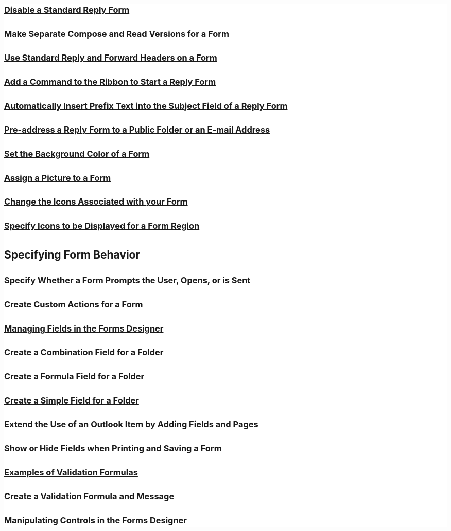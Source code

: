 ### [Disable a Standard Reply Form](disable-a-standard-reply-form.md)
### [Make Separate Compose and Read Versions for a Form](make-separate-compose-and-read-versions-for-a-form.md)
### [Use Standard Reply and Forward Headers on a Form](use-standard-reply-and-forward-headers-on-a-form.md)
### [Add a Command to the Ribbon to Start a Reply Form](add-a-command-to-the-ribbon-to-start-a-reply-form.md)
### [Automatically Insert Prefix Text into the Subject Field of a Reply Form](automatically-insert-prefix-text-into-the-subject-field-of-a-reply-form.md)
### [Pre-address a Reply Form to a Public Folder or an E-mail Address](pre-address-a-reply-form-to-a-public-folder-or-an-e-mail-address.md)
### [Set the Background Color of a Form](set-the-background-color-of-a-form.md)
### [Assign a Picture to a Form](assign-a-picture-to-a-form.md)
### [Change the Icons Associated with your Form](change-the-icons-associated-with-your-form.md)
### [Specify Icons to be Displayed for a Form Region](specify-icons-to-be-displayed-for-a-form-region.md)
## Specifying Form Behavior
### [Specify Whether a Form Prompts the User, Opens, or is Sent](specify-whether-a-form-prompts-the-user-opens-or-is-sent.md)
### [Create Custom Actions for a Form](create-custom-actions-for-a-form.md)
### [Managing Fields in the Forms Designer](managing-fields-in-the-forms-designer.md)
### [Create a Combination Field for a Folder](create-a-combination-field-for-a-folder.md)
### [Create a Formula Field for a Folder](create-a-formula-field-for-a-folder.md)
### [Create a Simple Field for a Folder](create-a-simple-field-for-a-folder.md)
### [Extend the Use of an Outlook Item by Adding Fields and Pages](extend-the-use-of-an-outlook-item-by-adding-fields-and-pages.md)
### [Show or Hide Fields when Printing and Saving a Form](show-or-hide-fields-when-printing-and-saving-a-form.md)
### [Examples of Validation Formulas](examples-of-validation-formulas.md)
### [Create a Validation Formula and Message](create-a-validation-formula-and-message.md)
### [Manipulating Controls in the Forms Designer](manipulating-controls-in-the-forms-designer.md)